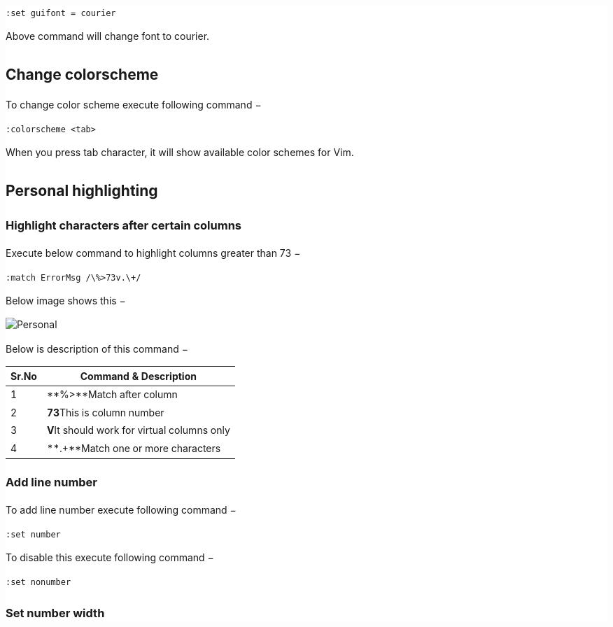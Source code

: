 ```
:set guifont = courier
```

Above command will change font to courier.

## Change colorscheme

To change color scheme execute following command −

```
:colorscheme <tab>
```

When you press tab character, it will show available color schemes for Vim.

## Personal highlighting

### Highlight characters after certain columns

Execute below command to highlight columns greater than 73 −

```
:match ErrorMsg /\%>73v.\+/
```

Below image shows this −

![Personal](https://www.tutorialspoint.com/vim/images/personal.jpg)

Below is description of this command −

| Sr.No | Command & Description                        |
| ----- | -------------------------------------------- |
| 1     | **\%>**Match after column                    |
| 2     | **73**This is column number                  |
| 3     | **V**It should work for virtual columns only |
| 4     | **.\+**Match one or more characters          |

### Add line number

To add line number execute following command −

```
:set number
```

To disable this execute following command −

```
:set nonumber
```

### Set number width
